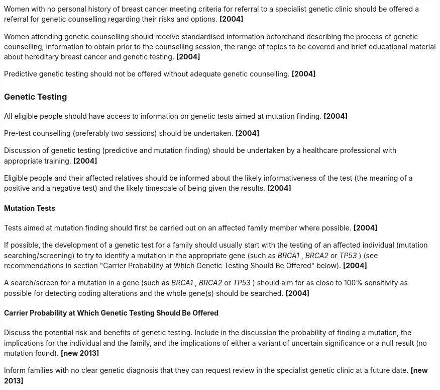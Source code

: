 
Women with no personal history of breast cancer meeting criteria for referral to a specialist genetic clinic should be offered a referral for genetic counselling regarding their risks and options. **[2004]**


Women attending genetic counselling should receive standardised information beforehand describing the process of genetic counselling, information to obtain prior to the counselling session, the range of topics to be covered and brief educational material about hereditary breast cancer and genetic testing. **[2004]**


Predictive genetic testing should not be offered without adequate genetic counselling. **[2004]**


###  Genetic Testing 


All eligible people should have access to information on genetic tests aimed at mutation finding. **[2004]**


Pre-test counselling (preferably two sessions) should be undertaken. **[2004]**


Discussion of genetic testing (predictive and mutation finding) should be undertaken by a healthcare professional with appropriate training. **[2004]**


Eligible people and their affected relatives should be informed about the likely informativeness of the test (the meaning of a positive and a negative test) and the likely timescale of being given the results. **[2004]**


####  Mutation Tests 


Tests aimed at mutation finding should first be carried out on an affected family member where possible. **[2004]**


If possible, the development of a genetic test for a family should usually start with the testing of an affected individual (mutation searching/screening) to try to identify a mutation in the appropriate gene (such as _BRCA1_ , _BRCA2_ or _TP53_ ) (see recommendations in section "Carrier Probability at Which Genetic Testing Should Be Offered" below). **[2004]**


A search/screen for a mutation in a gene (such as _BRCA1_ , _BRCA2_ or _TP53_ ) should aim for as close to 100% sensitivity as possible for detecting coding alterations and the whole gene(s) should be searched. **[2004]**


####  Carrier Probability at Which Genetic Testing Should Be Offered 


Discuss the potential risk and benefits of genetic testing. Include in the discussion the probability of finding a mutation, the implications for the individual and the family, and the implications of either a variant of uncertain significance or a null result (no mutation found). **[new 2013]**


Inform families with no clear genetic diagnosis that they can request review in the specialist genetic clinic at a future date. **[new 2013]**
